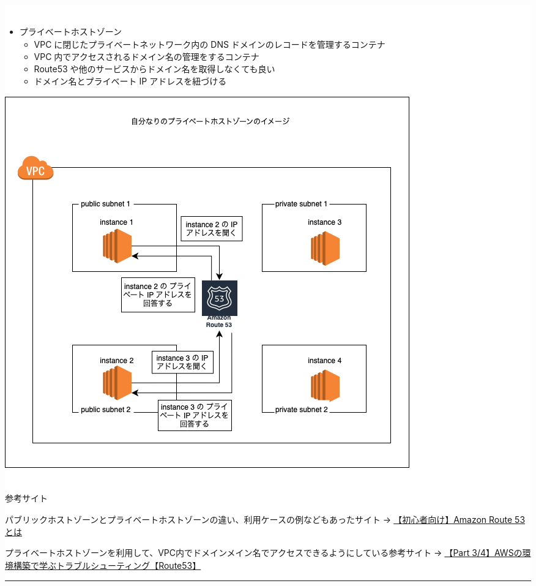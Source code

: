 
<br>

- プライベートホストゾーン
    - VPC に閉じたプライベートネットワーク内の DNS ドメインのレコードを管理するコンテナ
    - VPC 内でアクセスされるドメイン名の管理をするコンテナ
    - Route53 や他のサービスからドメイン名を取得しなくても良い
    - ドメイン名とプライベート IP アドレスを紐づける

<img src="./img/Route53-Private-Hosted-Zone_1.png" />

<br>
<br>

参考サイト

パブリックホストゾーンとプライベートホストゾーンの違い、利用ケースの例などもあったサイト -> [【初心者向け】Amazon Route 53 とは](https://www.sunnycloud.jp/column/20210602-01/)

プライベートホストゾーンを利用して、VPC内でドメインメイン名でアクセスできるようにしている参考サイト -> [【Part 3/4】AWSの環境構築で学ぶトラブルシューティング【Route53】](https://envader.plus/article/262)

---
